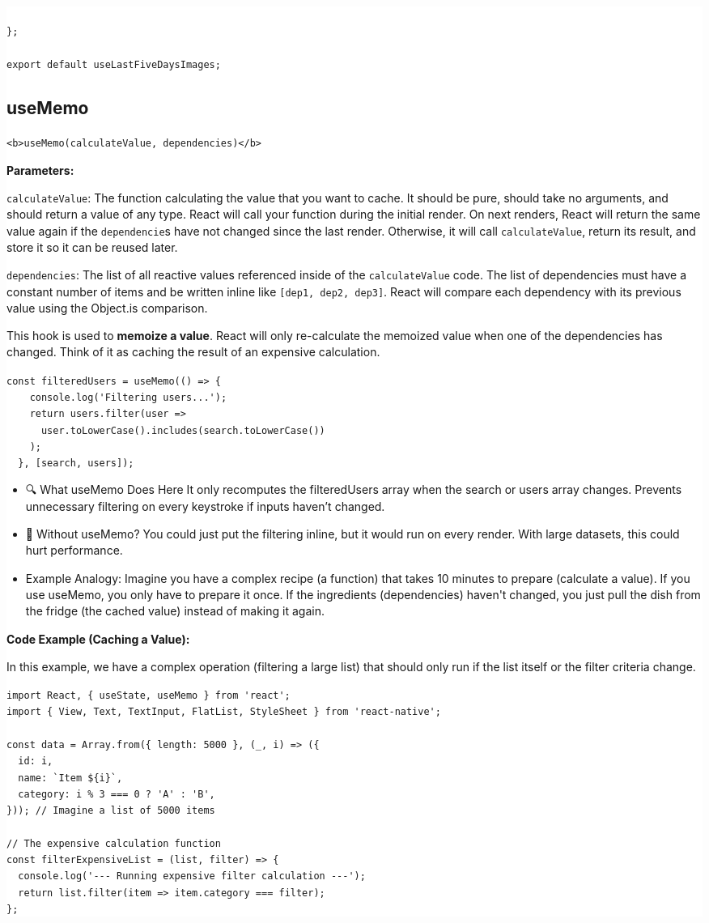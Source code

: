 ```tsx

};

export default useLastFiveDaysImages;
```

## useMemo

`<b>useMemo(calculateValue, dependencies)</b>`

<b>Parameters:</b>

`calculateValue`: The function calculating the value that you want to cache. It should be pure, should take no arguments, and should return a value of any type. React will call your function during the initial render. On next renders, React will return the same value again if the `dependencie`s have not changed since the last render. Otherwise, it will call `calculateValue`, return its result, and store it so it can be reused later.

`dependencies`: The list of all reactive values referenced inside of the `calculateValue` code. 
The list of dependencies must have a constant number of items and be written inline like `[dep1, dep2, dep3]`. React will compare each dependency with its previous value using the Object.is comparison.

This hook is used to <b>memoize a value</b>. React will only re-calculate the memoized value when one of the dependencies has changed. Think of it as caching the result of an expensive calculation.

```tsx
const filteredUsers = useMemo(() => {
    console.log('Filtering users...');
    return users.filter(user =>
      user.toLowerCase().includes(search.toLowerCase())
    );
  }, [search, users]);
```

- 🔍 What useMemo Does Here
  It only recomputes the filteredUsers array when the search or users array changes.
Prevents unnecessary filtering on every keystroke if inputs haven’t changed.

- 🧠 Without useMemo?
You could just put the filtering inline, but it would run on every render. With large datasets, this could hurt performance.

- Example Analogy:
Imagine you have a complex recipe (a function) that takes 10 minutes to prepare (calculate a value). If you use useMemo, you only have to prepare it once. If the ingredients (dependencies) haven't changed, you just pull the dish from the fridge (the cached value) instead of making it again.

<b>Code Example (Caching a Value):</b>

In this example, we have a complex operation (filtering a large list) that should only run if the list itself or the filter criteria change.

```tsx
import React, { useState, useMemo } from 'react';
import { View, Text, TextInput, FlatList, StyleSheet } from 'react-native';

const data = Array.from({ length: 5000 }, (_, i) => ({
  id: i,
  name: `Item ${i}`,
  category: i % 3 === 0 ? 'A' : 'B',
})); // Imagine a list of 5000 items

// The expensive calculation function
const filterExpensiveList = (list, filter) => {
  console.log('--- Running expensive filter calculation ---');
  return list.filter(item => item.category === filter);
};
```